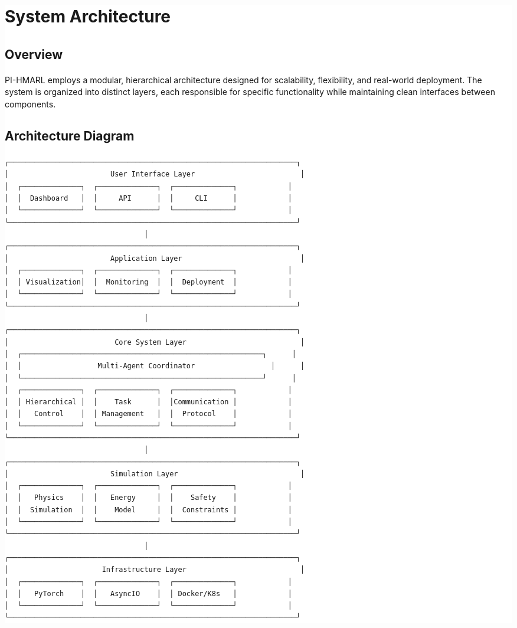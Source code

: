 # System Architecture

## Overview

PI-HMARL employs a modular, hierarchical architecture designed for scalability, flexibility, and real-world deployment. The system is organized into distinct layers, each responsible for specific functionality while maintaining clean interfaces between components.

## Architecture Diagram

```
┌────────────────────────────────────────────────────────────────────┐
│                        User Interface Layer                         │
│  ┌──────────────┐  ┌──────────────┐  ┌──────────────┐            │
│  │  Dashboard   │  │     API      │  │     CLI      │            │
│  └──────────────┘  └──────────────┘  └──────────────┘            │
└────────────────────────────────────────────────────────────────────┘
                                 │
┌────────────────────────────────────────────────────────────────────┐
│                        Application Layer                            │
│  ┌──────────────┐  ┌──────────────┐  ┌──────────────┐            │
│  │ Visualization│  │  Monitoring  │  │  Deployment  │            │
│  └──────────────┘  └──────────────┘  └──────────────┘            │
└────────────────────────────────────────────────────────────────────┘
                                 │
┌────────────────────────────────────────────────────────────────────┐
│                         Core System Layer                           │
│  ┌─────────────────────────────────────────────────────────┐      │
│  │                  Multi-Agent Coordinator                  │      │
│  └─────────────────────────────────────────────────────────┘      │
│  ┌──────────────┐  ┌──────────────┐  ┌──────────────┐            │
│  │ Hierarchical │  │    Task      │  │Communication │            │
│  │   Control    │  │ Management   │  │  Protocol    │            │
│  └──────────────┘  └──────────────┘  └──────────────┘            │
└────────────────────────────────────────────────────────────────────┘
                                 │
┌────────────────────────────────────────────────────────────────────┐
│                        Simulation Layer                             │
│  ┌──────────────┐  ┌──────────────┐  ┌──────────────┐            │
│  │   Physics    │  │   Energy     │  │    Safety    │            │
│  │  Simulation  │  │    Model     │  │  Constraints │            │
│  └──────────────┘  └──────────────┘  └──────────────┘            │
└────────────────────────────────────────────────────────────────────┘
                                 │
┌────────────────────────────────────────────────────────────────────┐
│                      Infrastructure Layer                           │
│  ┌──────────────┐  ┌──────────────┐  ┌──────────────┐            │
│  │   PyTorch    │  │   AsyncIO    │  │ Docker/K8s   │            │
│  └──────────────┘  └──────────────┘  └──────────────┘            │
└────────────────────────────────────────────────────────────────────┘
```
